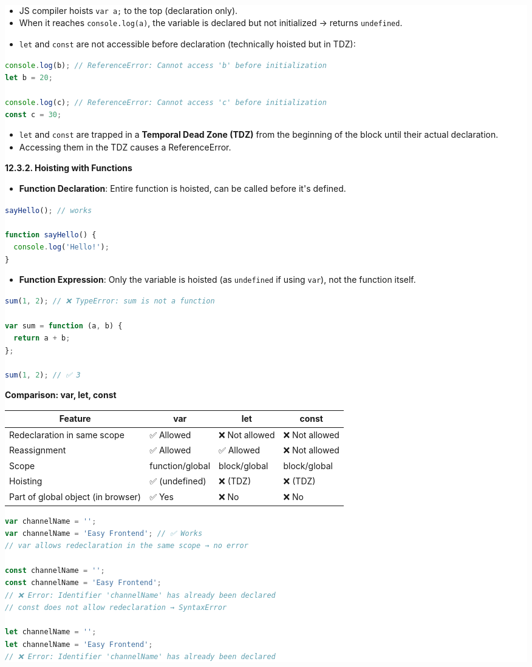 * JS compiler hoists `var a;` to the top (declaration only).
* When it reaches `console.log(a)`, the variable is declared but not initialized → returns `undefined`.

- `let` and `const` are not accessible before declaration (technically hoisted but in TDZ):

```javascript
console.log(b); // ReferenceError: Cannot access 'b' before initialization
let b = 20;

console.log(c); // ReferenceError: Cannot access 'c' before initialization
const c = 30;
```

* `let` and `const` are trapped in a **Temporal Dead Zone (TDZ)** from the beginning of the block until their actual declaration.
* Accessing them in the TDZ causes a ReferenceError.

**12.3.2. Hoisting with Functions**

* **Function Declaration**: Entire function is hoisted, can be called before it's defined.

```javascript
sayHello(); // works

function sayHello() {
  console.log('Hello!');
}
```

* **Function Expression**: Only the variable is hoisted (as `undefined` if using `var`), not the function itself.

```javascript
sum(1, 2); // ❌ TypeError: sum is not a function

var sum = function (a, b) {
  return a + b;
};

sum(1, 2); // ✅ 3
```

**Comparison: var, let, const**

| Feature                            | var             | let           | const         |
| ---------------------------------- | --------------- | ------------- | ------------- |
| Redeclaration in same scope        | ✅ Allowed       | ❌ Not allowed | ❌ Not allowed |
| Reassignment                       | ✅ Allowed       | ✅ Allowed     | ❌ Not allowed |
| Scope                              | function/global | block/global  | block/global  |
| Hoisting                           | ✅ (undefined)   | ❌ (TDZ)       | ❌ (TDZ)       |
| Part of global object (in browser) | ✅ Yes           | ❌ No          | ❌ No          |

```javascript
var channelName = '';
var channelName = 'Easy Frontend'; // ✅ Works
// var allows redeclaration in the same scope → no error

const channelName = '';
const channelName = 'Easy Frontend';
// ❌ Error: Identifier 'channelName' has already been declared
// const does not allow redeclaration → SyntaxError

let channelName = '';
let channelName = 'Easy Frontend';
// ❌ Error: Identifier 'channelName' has already been declared
```